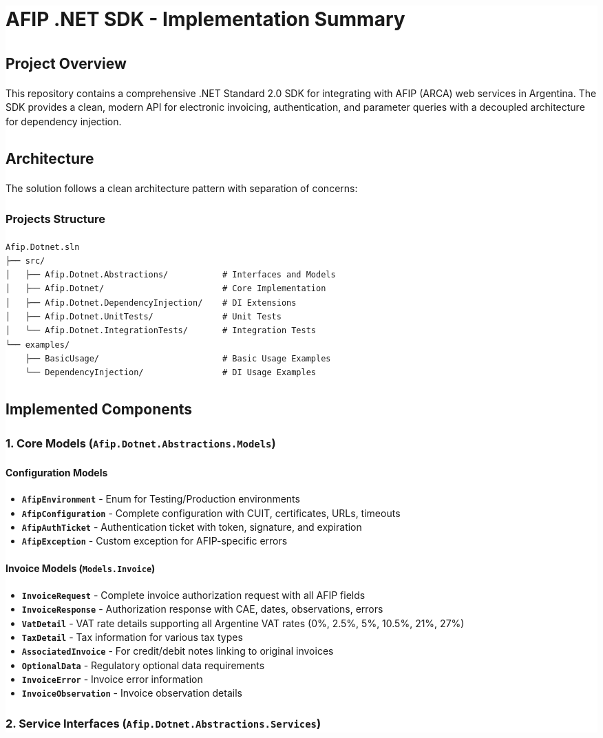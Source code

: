 # AFIP .NET SDK - Implementation Summary

## Project Overview

This repository contains a comprehensive .NET Standard 2.0 SDK for integrating with AFIP (ARCA) web services in Argentina. The SDK provides a clean, modern API for electronic invoicing, authentication, and parameter queries with a decoupled architecture for dependency injection.

## Architecture

The solution follows a clean architecture pattern with separation of concerns:

### Projects Structure

```
Afip.Dotnet.sln
├── src/
│   ├── Afip.Dotnet.Abstractions/           # Interfaces and Models
│   ├── Afip.Dotnet/                        # Core Implementation
│   ├── Afip.Dotnet.DependencyInjection/    # DI Extensions
│   ├── Afip.Dotnet.UnitTests/              # Unit Tests
│   └── Afip.Dotnet.IntegrationTests/       # Integration Tests
└── examples/
    ├── BasicUsage/                         # Basic Usage Examples
    └── DependencyInjection/                # DI Usage Examples
```

## Implemented Components

### 1. Core Models (`Afip.Dotnet.Abstractions.Models`)

#### Configuration Models
- **`AfipEnvironment`** - Enum for Testing/Production environments
- **`AfipConfiguration`** - Complete configuration with CUIT, certificates, URLs, timeouts
- **`AfipAuthTicket`** - Authentication ticket with token, signature, and expiration
- **`AfipException`** - Custom exception for AFIP-specific errors

#### Invoice Models (`Models.Invoice`)
- **`InvoiceRequest`** - Complete invoice authorization request with all AFIP fields
- **`InvoiceResponse`** - Authorization response with CAE, dates, observations, errors
- **`VatDetail`** - VAT rate details supporting all Argentine VAT rates (0%, 2.5%, 5%, 10.5%, 21%, 27%)
- **`TaxDetail`** - Tax information for various tax types
- **`AssociatedInvoice`** - For credit/debit notes linking to original invoices
- **`OptionalData`** - Regulatory optional data requirements
- **`InvoiceError`** - Invoice error information
- **`InvoiceObservation`** - Invoice observation details

### 2. Service Interfaces (`Afip.Dotnet.Abstractions.Services`)
